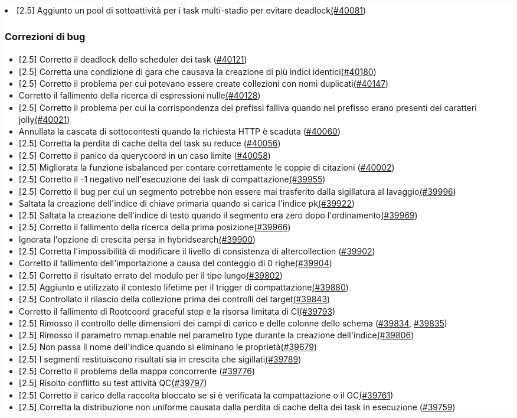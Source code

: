 <li>[2.5] Aggiunto un pool di sottoattività per i task multi-stadio per evitare deadlock<a href="https://github.com/milvus-io/milvus/pull/40081">(#40081</a>)</li>
</ul>
<h3 id="Bug-Fixes" class="common-anchor-header">Correzioni di bug</h3><ul>
<li>[2.5] Corretto il deadlock dello scheduler dei task (<a href="https://github.com/milvus-io/milvus/pull/40121">#40121</a>)</li>
<li>[2.5] Corretta una condizione di gara che causava la creazione di più indici identici<a href="https://github.com/milvus-io/milvus/pull/40180">(#40180</a>)</li>
<li>[2.5] Corretto il problema per cui potevano essere create collezioni con nomi duplicati<a href="https://github.com/milvus-io/milvus/pull/40147">(#40147</a>)</li>
<li>Corretto il fallimento della ricerca di espressioni nulle<a href="https://github.com/milvus-io/milvus/pull/40128">(#40128</a>)</li>
<li>[2.5] Corretto il problema per cui la corrispondenza dei prefissi falliva quando nel prefisso erano presenti dei caratteri jolly<a href="https://github.com/milvus-io/milvus/pull/40021">(#40021</a>)</li>
<li>Annullata la cascata di sottocontesti quando la richiesta HTTP è scaduta (<a href="https://github.com/milvus-io/milvus/pull/40060">#40060</a>)</li>
<li>[2.5] Corretta la perdita di cache delta del task su reduce (<a href="https://github.com/milvus-io/milvus/pull/40056">#40056</a>)</li>
<li>[2.5] Corretto il panico da querycoord in un caso limite (<a href="https://github.com/milvus-io/milvus/pull/40058">#40058</a>)</li>
<li>[2.5] Migliorata la funzione isbalanced per contare correttamente le coppie di citazioni (<a href="https://github.com/milvus-io/milvus/pull/40002">#40002</a>)</li>
<li>[2.5] Corretto il -1 negativo nell'esecuzione dei task di compattazione<a href="https://github.com/milvus-io/milvus/pull/39955">(#39955</a>)</li>
<li>[2.5] Corretto il bug per cui un segmento potrebbe non essere mai trasferito dalla sigillatura al lavaggio<a href="https://github.com/milvus-io/milvus/pull/39996">(#39996</a>)</li>
<li>Saltata la creazione dell'indice di chiave primaria quando si carica l'indice pk<a href="https://github.com/milvus-io/milvus/pull/39922">(#39922</a>)</li>
<li>[2.5] Saltata la creazione dell'indice di testo quando il segmento era zero dopo l'ordinamento<a href="https://github.com/milvus-io/milvus/pull/39969">(#39969</a>)</li>
<li>[2.5] Corretto il fallimento della ricerca della prima posizione<a href="https://github.com/milvus-io/milvus/pull/39966">(#39966</a>)</li>
<li>Ignorata l'opzione di crescita persa in hybridsearch<a href="https://github.com/milvus-io/milvus/pull/39900">(#39900</a>)</li>
<li>[2.5] Corretta l'impossibilità di modificare il livello di consistenza di altercollection (<a href="https://github.com/milvus-io/milvus/pull/39902">#39902</a>)</li>
<li>Corretto il fallimento dell'importazione a causa del conteggio di 0 righe<a href="https://github.com/milvus-io/milvus/pull/39904">(#39904</a>)</li>
<li>[2.5] Corretto il risultato errato del modulo per il tipo lungo<a href="https://github.com/milvus-io/milvus/pull/39802">(#39802</a>)</li>
<li>[2.5] Aggiunto e utilizzato il contesto lifetime per il trigger di compattazione<a href="https://github.com/milvus-io/milvus/pull/39880">(#39880</a>)</li>
<li>[2.5] Controllato il rilascio della collezione prima dei controlli del target<a href="https://github.com/milvus-io/milvus/pull/39843">(#39843</a>)</li>
<li>Corretto il fallimento di Rootcoord graceful stop e la risorsa limitata di CI<a href="https://github.com/milvus-io/milvus/pull/39793">(#39793</a>)</li>
<li>[2.5] Rimosso il controllo delle dimensioni dei campi di carico e delle colonne dello schema (<a href="https://github.com/milvus-io/milvus/pull/39834">#39834</a>, <a href="https://github.com/milvus-io/milvus/pull/39835">#39835</a>)</li>
<li>[2.5] Rimosso il parametro mmap.enable nel parametro type durante la creazione dell'indice<a href="https://github.com/milvus-io/milvus/pull/39806">(#39806</a>)</li>
<li>[2.5] Non passa il nome dell'indice quando si eliminano le proprietà<a href="https://github.com/milvus-io/milvus/pull/39679">(#39679</a>)</li>
<li>[2.5] I segmenti restituiscono risultati sia in crescita che sigillati<a href="https://github.com/milvus-io/milvus/pull/39789">(#39789</a>)</li>
<li>[2.5] Corretto il problema della mappa concorrente (<a href="https://github.com/milvus-io/milvus/pull/39776">#39776</a>)</li>
<li>[2.5] Risolto conflitto su test attività QC<a href="https://github.com/milvus-io/milvus/pull/39797">(#39797</a>)</li>
<li>[2.5] Corretto il carico della raccolta bloccato se si è verificata la compattazione o il GC<a href="https://github.com/milvus-io/milvus/pull/39761">(#39761</a>)</li>
<li>[2.5] Corretta la distribuzione non uniforme causata dalla perdita di cache delta dei task in esecuzione (<a href="https://github.com/milvus-io/milvus/pull/39759">#39759</a>)</li>